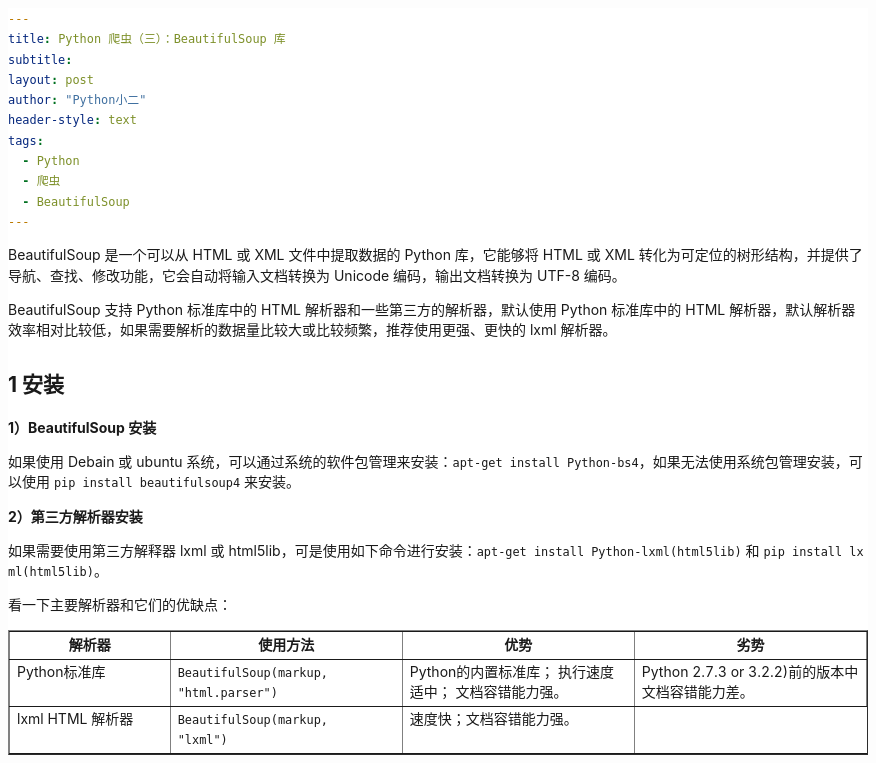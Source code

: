 ```yaml
---
title: Python 爬虫（三）：BeautifulSoup 库
subtitle: 
layout: post
author: "Python小二"
header-style: text
tags:
  - Python
  - 爬虫
  - BeautifulSoup
---
```


BeautifulSoup 是一个可以从 HTML 或 XML 文件中提取数据的 Python 库，它能够将 HTML 或 XML 转化为可定位的树形结构，并提供了导航、查找、修改功能，它会自动将输入文档转换为 Unicode 编码，输出文档转换为 UTF-8 编码。

BeautifulSoup 支持 Python 标准库中的 HTML 解析器和一些第三方的解析器，默认使用 Python 标准库中的 HTML 解析器，默认解析器效率相对比较低，如果需要解析的数据量比较大或比较频繁，推荐使用更强、更快的 lxml 解析器。

## 1 安装

**1）BeautifulSoup 安装**

如果使用 Debain 或 ubuntu 系统，可以通过系统的软件包管理来安装：`apt-get install Python-bs4`，如果无法使用系统包管理安装，可以使用 `pip install beautifulsoup4` 来安装。

**2）第三方解析器安装**

如果需要使用第三方解释器 lxml 或 html5lib，可是使用如下命令进行安装：`apt-get install Python-lxml(html5lib)` 和 `pip install lxml(html5lib)`。

看一下主要解析器和它们的优缺点：

<table border="1" >
<colgroup>
<col width="18%">
<col width="26%">
<col width="26%">
<col width="26%">
</colgroup>
<thead valign="bottom">
<tr class="row-odd"><th class="head">解析器</th>
<th class="head">使用方法</th>
<th class="head">优势</th>
<th class="head">劣势</th>
</tr>
</thead>
<tbody style="text-align:left;">
<tr class="row-even"><td>Python标准库</td>
<td><code class="docutils literal"><span class="pre">BeautifulSoup(markup,</span>
<span class="pre">"html.parser")</span></code></td>
<td>
Python的内置标准库；
执行速度适中；
文档容错能力强。
</td>
<td>
Python 2.7.3 or 3.2.2)前的版本中文档容错能力差。
</td>
</tr>
<tr class="row-odd"><td>lxml HTML 解析器</td>
<td><code class="docutils literal"><span class="pre">BeautifulSoup(markup,</span>
<span class="pre">"lxml")</span></code></td>
<td>
速度快；文档容错能力强。